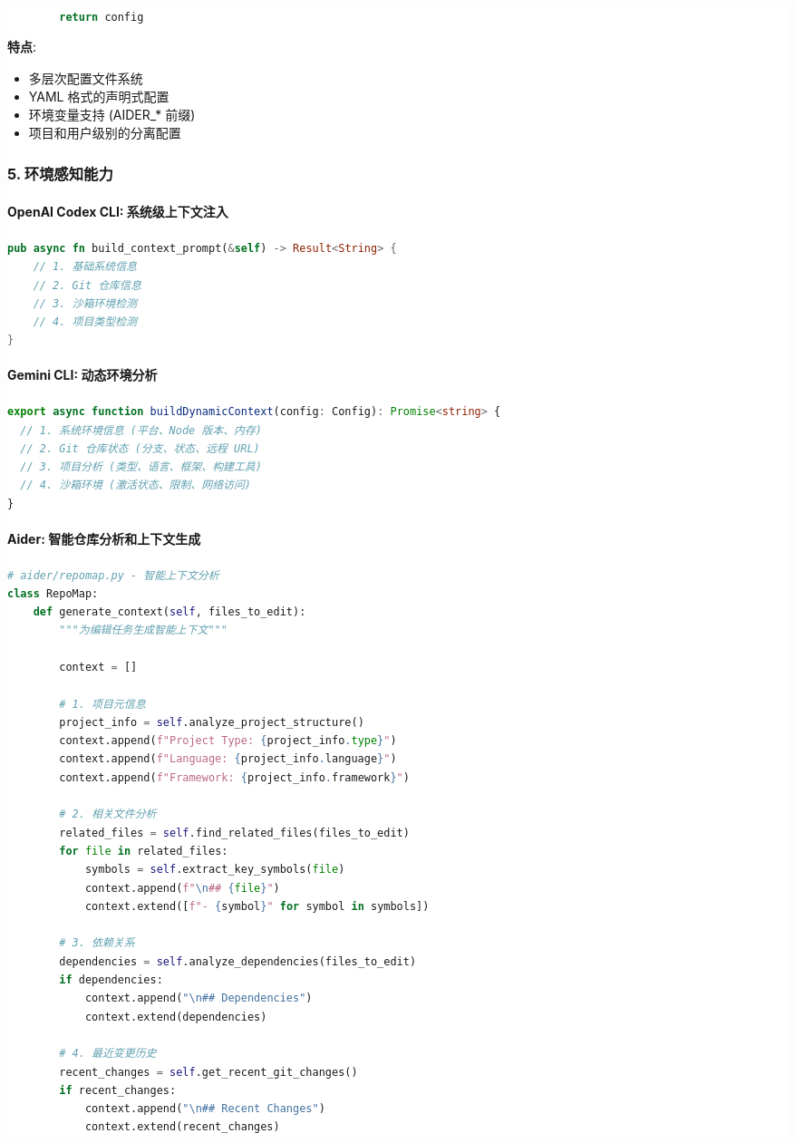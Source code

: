 ```python
        return config
```

**特点**:
- 多层次配置文件系统
- YAML 格式的声明式配置
- 环境变量支持 (AIDER_* 前缀)
- 项目和用户级别的分离配置

### 5. 环境感知能力

#### OpenAI Codex CLI: 系统级上下文注入
```rust
pub async fn build_context_prompt(&self) -> Result<String> {
    // 1. 基础系统信息
    // 2. Git 仓库信息  
    // 3. 沙箱环境检测
    // 4. 项目类型检测
}
```

#### Gemini CLI: 动态环境分析
```typescript
export async function buildDynamicContext(config: Config): Promise<string> {
  // 1. 系统环境信息 (平台、Node 版本、内存)
  // 2. Git 仓库状态 (分支、状态、远程 URL)
  // 3. 项目分析 (类型、语言、框架、构建工具)
  // 4. 沙箱环境 (激活状态、限制、网络访问)
}
```

#### Aider: 智能仓库分析和上下文生成

```python
# aider/repomap.py - 智能上下文分析
class RepoMap:
    def generate_context(self, files_to_edit):
        """为编辑任务生成智能上下文"""
        
        context = []
        
        # 1. 项目元信息
        project_info = self.analyze_project_structure()
        context.append(f"Project Type: {project_info.type}")
        context.append(f"Language: {project_info.language}")
        context.append(f"Framework: {project_info.framework}")
        
        # 2. 相关文件分析
        related_files = self.find_related_files(files_to_edit)
        for file in related_files:
            symbols = self.extract_key_symbols(file)
            context.append(f"\n## {file}")
            context.extend([f"- {symbol}" for symbol in symbols])
        
        # 3. 依赖关系
        dependencies = self.analyze_dependencies(files_to_edit)
        if dependencies:
            context.append("\n## Dependencies")
            context.extend(dependencies)
            
        # 4. 最近变更历史
        recent_changes = self.get_recent_git_changes()
        if recent_changes:
            context.append("\n## Recent Changes")
            context.extend(recent_changes)
```